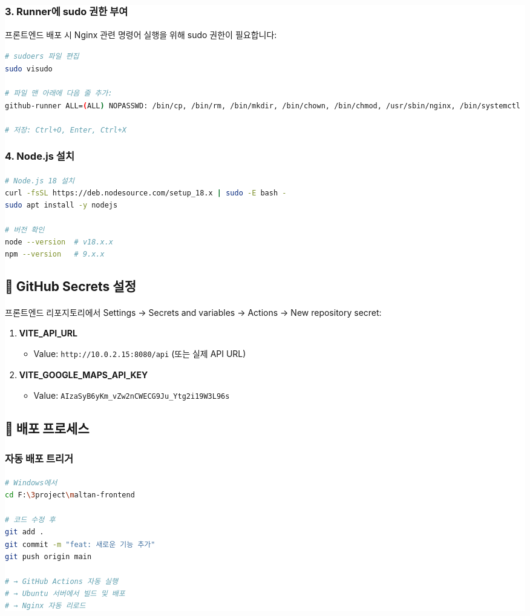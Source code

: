 ```bash
```

### 3. Runner에 sudo 권한 부여

프론트엔드 배포 시 Nginx 관련 명령어 실행을 위해 sudo 권한이 필요합니다:

```bash
# sudoers 파일 편집
sudo visudo

# 파일 맨 아래에 다음 줄 추가:
github-runner ALL=(ALL) NOPASSWD: /bin/cp, /bin/rm, /bin/mkdir, /bin/chown, /bin/chmod, /usr/sbin/nginx, /bin/systemctl

# 저장: Ctrl+O, Enter, Ctrl+X
```

### 4. Node.js 설치

```bash
# Node.js 18 설치
curl -fsSL https://deb.nodesource.com/setup_18.x | sudo -E bash -
sudo apt install -y nodejs

# 버전 확인
node --version  # v18.x.x
npm --version   # 9.x.x
```

## 🔐 GitHub Secrets 설정

프론트엔드 리포지토리에서 Settings → Secrets and variables → Actions → New repository secret:

1. **VITE_API_URL**
   - Value: `http://10.0.2.15:8080/api` (또는 실제 API URL)

2. **VITE_GOOGLE_MAPS_API_KEY**
   - Value: `AIzaSyB6yKm_vZw2nCWECG9Ju_Ytg2i19W3L96s`

## 📝 배포 프로세스

### 자동 배포 트리거

```bash
# Windows에서
cd F:\3project\maltan-frontend

# 코드 수정 후
git add .
git commit -m "feat: 새로운 기능 추가"
git push origin main

# → GitHub Actions 자동 실행
# → Ubuntu 서버에서 빌드 및 배포
# → Nginx 자동 리로드
```
